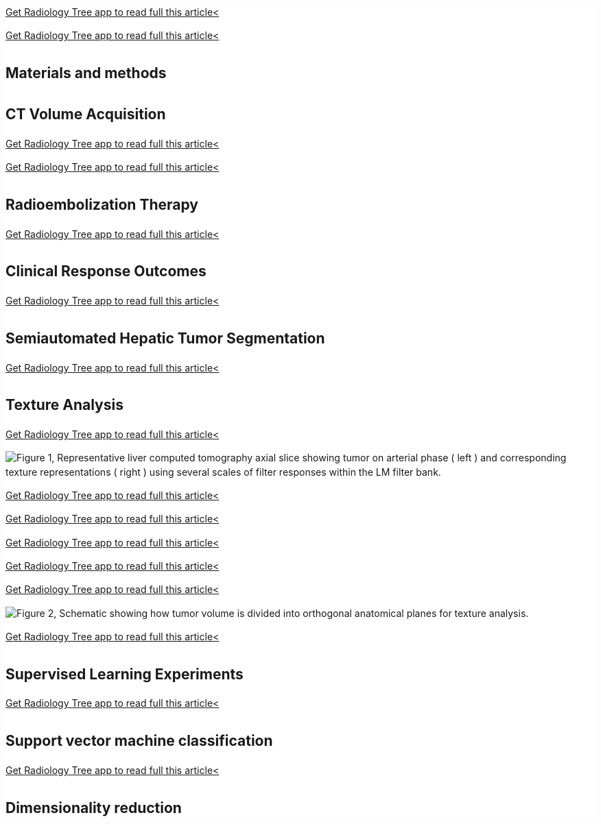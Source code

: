 [Get Radiology Tree app to read full this article<](https://clinicalpub.com/app)

[Get Radiology Tree app to read full this article<](https://clinicalpub.com/app)

## Materials and methods

## CT Volume Acquisition

[Get Radiology Tree app to read full this article<](https://clinicalpub.com/app)

[Get Radiology Tree app to read full this article<](https://clinicalpub.com/app)

## Radioembolization Therapy

[Get Radiology Tree app to read full this article<](https://clinicalpub.com/app)

## Clinical Response Outcomes

[Get Radiology Tree app to read full this article<](https://clinicalpub.com/app)

## Semiautomated Hepatic Tumor Segmentation

[Get Radiology Tree app to read full this article<](https://clinicalpub.com/app)

## Texture Analysis

[Get Radiology Tree app to read full this article<](https://clinicalpub.com/app)

![Figure 1, Representative liver computed tomography axial slice showing tumor on arterial phase ( left ) and corresponding texture representations ( right ) using several scales of filter responses within the LM filter bank.](https://storage.googleapis.com/dl.dentistrykey.com/clinical/EvaluationofHepaticTumorResponsetoYttrium90RadioembolizationTherapyUsingTextureSignaturesGeneratedfromContrastenhancedCTImages/0_1s20S1076633212003042.jpg)

[Get Radiology Tree app to read full this article<](https://clinicalpub.com/app)

[Get Radiology Tree app to read full this article<](https://clinicalpub.com/app)

[Get Radiology Tree app to read full this article<](https://clinicalpub.com/app)

[Get Radiology Tree app to read full this article<](https://clinicalpub.com/app)

[Get Radiology Tree app to read full this article<](https://clinicalpub.com/app)

![Figure 2, Schematic showing how tumor volume is divided into orthogonal anatomical planes for texture analysis.](https://storage.googleapis.com/dl.dentistrykey.com/clinical/EvaluationofHepaticTumorResponsetoYttrium90RadioembolizationTherapyUsingTextureSignaturesGeneratedfromContrastenhancedCTImages/1_1s20S1076633212003042.jpg)

[Get Radiology Tree app to read full this article<](https://clinicalpub.com/app)

## Supervised Learning Experiments

[Get Radiology Tree app to read full this article<](https://clinicalpub.com/app)

## Support vector machine classification

[Get Radiology Tree app to read full this article<](https://clinicalpub.com/app)

## Dimensionality reduction
